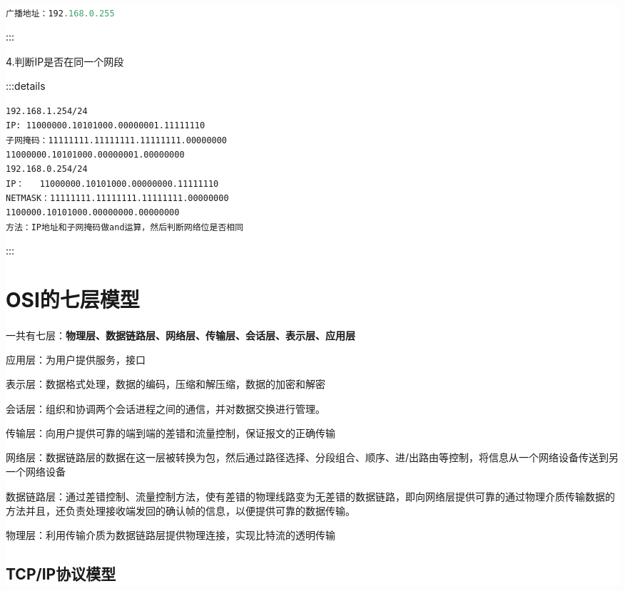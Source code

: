 ```js
广播地址：192.168.0.255
```

:::

4.判断IP是否在同一个网段

:::details

```
192.168.1.254/24
IP: 11000000.10101000.00000001.11111110
子网掩码：11111111.11111111.11111111.00000000
11000000.10101000.00000001.00000000
192.168.0.254/24
IP：   11000000.10101000.00000000.11111110
NETMASK：11111111.11111111.11111111.00000000
1100000.10101000.00000000.00000000
方法：IP地址和子网掩码做and运算，然后判断网络位是否相同
```

:::

# OSI的七层模型

一共有七层：**物理层、数据链路层、网络层、传输层、会话层、表示层、应用层**

应用层：为用户提供服务，接口

表示层：数据格式处理，数据的编码，压缩和解压缩，数据的加密和解密

会话层：组织和协调两个会话进程之间的通信，并对数据交换进行管理。

传输层：向用户提供可靠的端到端的差错和流量控制，保证报文的正确传输

网络层：数据链路层的数据在这一层被转换为包，然后通过路径选择、分段组合、顺序、进/出路由等控制，将信息从一个网络设备传送到另一个网络设备

数据链路层：通过差错控制、流量控制方法，使有差错的物理线路变为无差错的数据链路，即向网络层提供可靠的通过物理介质传输数据的方法并且，还负责处理接收端发回的确认帧的信息，以便提供可靠的数据传输。

物理层：利用传输介质为数据链路层提供物理连接，实现比特流的透明传输



## TCP/IP协议模型

